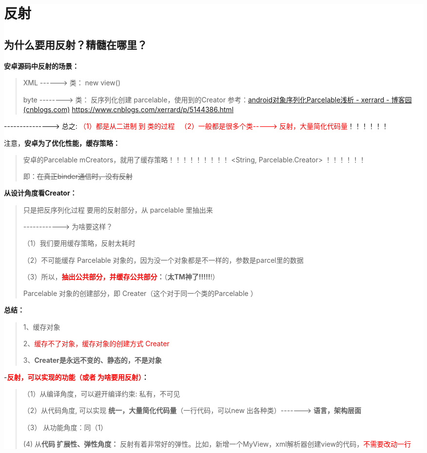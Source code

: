 # 反射

## 为什么要用反射？精髓在哪里？

**安卓源码中反射的场景：**

> XML  ------>  类： new view()
>
>
> byte  -------->  类： 反序列化创建 parcelable，使用到的Creator   参考：[android对象序列化Parcelable浅析 - xerrard - 博客园 (cnblogs.com)](https://www.cnblogs.com/xerrard/p/5144386.html)          https://www.cnblogs.com/xerrard/p/5144386.html
>
--------------->  总之:  <font color='red'>（1）都是从二进制 到 类的过程   （2）一般都是很多个类-----> 反射，大量简化代码量</font>！！！！！！

注意，**安卓为了优化性能，缓存策略：**

> 安卓的Parcelable  mCreators，就用了缓存策略！！！！！！！！！ <String, Parcelable.Creator>   ！！！！！！
>
>
> 即：~~在真正binder通信时，没有反射~~
>

**从设计角度看Creator：**

> 只是把反序列化过程 要用的反射部分，从 parcelable 里抽出来
>
> ------------> 为啥要这样？
>
> （1）我们要用缓存策略，反射太耗时
>
> （2）不可能缓存 Parcelable 对象的，因为没一个对象都是不一样的，参数是parcel里的数据
>
> （3）所以，**<font color='red'>抽出公共部分，并缓存公共部分</font>：**（**太TM神了!!!!!**!）
>
> Parcelable 对象的创建部分，即 Creater（这个对于同一个类的Parcelable ）
>

**总结：**

> 1、缓存对象
>
> 2、<font color='red'>缓存不了对象，缓存对象的创建方式  Creater</font>
>
> 3、**Creater是永远不变的、静态的，不是对象**

-**<font color='red'>反射，可以实现的功能（或者  为啥要用反射）</font>：**

> （1）从编译角度，可以避开编译约束:   私有，不可见
>
>
> （2）从代码角度, 可以实现 **统一，大量简化代码量**（一行代码，可以new 出各种类）------->  **语言，架构层面**
>
> （3） 从功能角度：同（1）
>
>  (4)  从**代码 扩展性、弹性角度：**   反射有着非常好的弹性。比如，新增一个MyView，xml解析器创建view的代码，<font color='red'>不需要改动一行</font>
